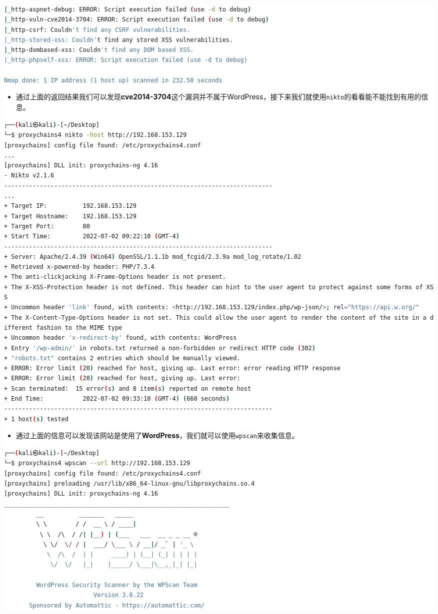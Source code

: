 ```bash
|_http-aspnet-debug: ERROR: Script execution failed (use -d to debug)
|_http-vuln-cve2014-3704: ERROR: Script execution failed (use -d to debug)
|_http-csrf: Couldn't find any CSRF vulnerabilities.
|_http-stored-xss: Couldn't find any stored XSS vulnerabilities.
|_http-dombased-xss: Couldn't find any DOM based XSS.
|_http-phpself-xss: ERROR: Script execution failed (use -d to debug)

Nmap done: 1 IP address (1 host up) scanned in 232.50 seconds
```

+ 通过上面的返回结果我们可以发现**cve2014-3704**这个漏洞并不属于WordPress，接下来我们就使用`nikto`的看看能不能找到有用的信息。

```bash
┌──(kali㉿kali)-[~/Desktop]
└─$ proxychains4 nikto -host http://192.168.153.129
[proxychains] config file found: /etc/proxychains4.conf
...
[proxychains] DLL init: proxychains-ng 4.16
- Nikto v2.1.6
---------------------------------------------------------------------------
...
+ Target IP:          192.168.153.129
+ Target Hostname:    192.168.153.129
+ Target Port:        80
+ Start Time:         2022-07-02 09:22:10 (GMT-4)
---------------------------------------------------------------------------
+ Server: Apache/2.4.39 (Win64) OpenSSL/1.1.1b mod_fcgid/2.3.9a mod_log_rotate/1.02
+ Retrieved x-powered-by header: PHP/7.3.4
+ The anti-clickjacking X-Frame-Options header is not present.
+ The X-XSS-Protection header is not defined. This header can hint to the user agent to protect against some forms of XSS
+ Uncommon header 'link' found, with contents: <http://192.168.153.129/index.php/wp-json/>; rel="https://api.w.org/"
+ The X-Content-Type-Options header is not set. This could allow the user agent to render the content of the site in a different fashion to the MIME type
+ Uncommon header 'x-redirect-by' found, with contents: WordPress
+ Entry '/wp-admin/' in robots.txt returned a non-forbidden or redirect HTTP code (302)
+ "robots.txt" contains 2 entries which should be manually viewed.
+ ERROR: Error limit (20) reached for host, giving up. Last error: error reading HTTP response
+ ERROR: Error limit (20) reached for host, giving up. Last error: 
+ Scan terminated:  15 error(s) and 8 item(s) reported on remote host
+ End Time:           2022-07-02 09:33:10 (GMT-4) (660 seconds)
---------------------------------------------------------------------------
+ 1 host(s) tested
```

+ 通过上面的信息可以发现该网站是使用了**WordPress**，我们就可以使用`wpscan`来收集信息。

```bash
┌──(kali㉿kali)-[~/Desktop]
└─$ proxychains4 wpscan --url http://192.168.153.129
[proxychains] config file found: /etc/proxychains4.conf
[proxychains] preloading /usr/lib/x86_64-linux-gnu/libproxychains.so.4
[proxychains] DLL init: proxychains-ng 4.16
_______________________________________________________________
         __          _______   _____
         \ \        / /  __ \ / ____|
          \ \  /\  / /| |__) | (___   ___  __ _ _ __ ®
           \ \/  \/ / |  ___/ \___ \ / __|/ _` | '_ \
            \  /\  /  | |     ____) | (__| (_| | | | |
             \/  \/   |_|    |_____/ \___|\__,_|_| |_|

         WordPress Security Scanner by the WPScan Team
                         Version 3.8.22
       Sponsored by Automattic - https://automattic.com/
```